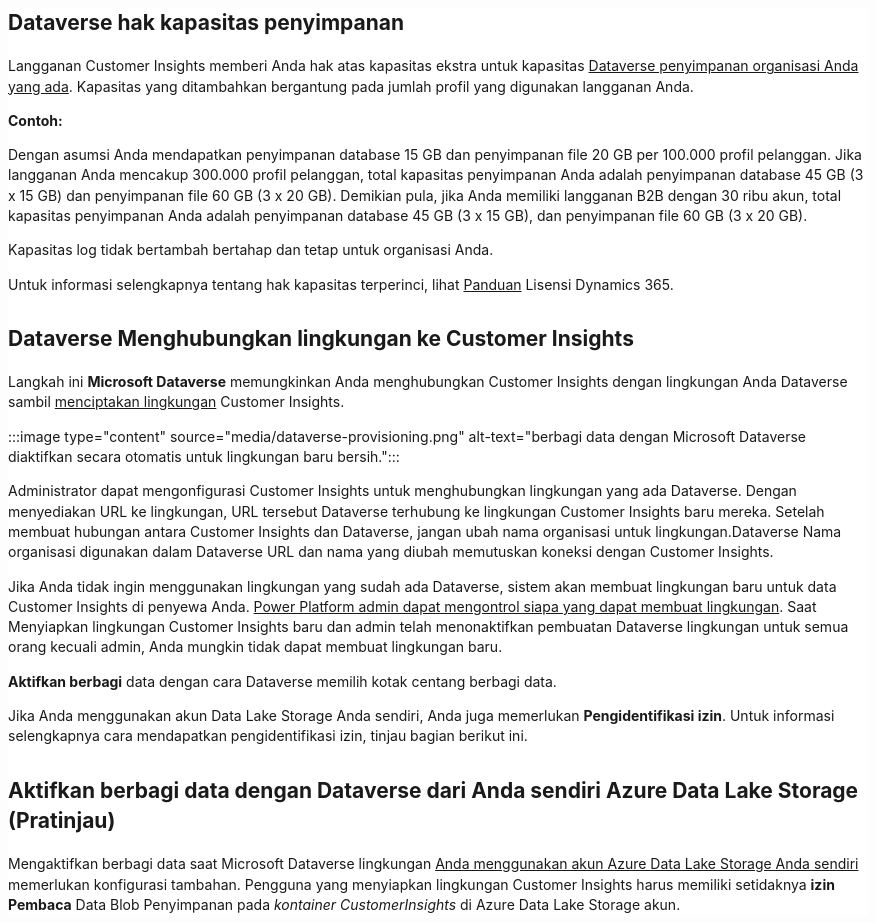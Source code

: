 ## <a name="dataverse-storage-capacity-entitlement"></a>Dataverse hak kapasitas penyimpanan

Langganan Customer Insights memberi Anda hak atas kapasitas ekstra untuk kapasitas [Dataverse penyimpanan organisasi Anda yang ada](/power-platform/admin/capacity-storage). Kapasitas yang ditambahkan bergantung pada jumlah profil yang digunakan langganan Anda.

**Contoh:**

Dengan asumsi Anda mendapatkan penyimpanan database 15 GB dan penyimpanan file 20 GB per 100.000 profil pelanggan. Jika langganan Anda mencakup 300.000 profil pelanggan, total kapasitas penyimpanan Anda adalah penyimpanan database 45 GB (3 x 15 GB) dan penyimpanan file 60 GB (3 x 20 GB). Demikian pula, jika Anda memiliki langganan B2B dengan 30 ribu akun, total kapasitas penyimpanan Anda adalah penyimpanan database 45 GB (3 x 15 GB), dan penyimpanan file 60 GB (3 x 20 GB).

Kapasitas log tidak bertambah bertahap dan tetap untuk organisasi Anda.

Untuk informasi selengkapnya tentang hak kapasitas terperinci, lihat [Panduan](https://go.microsoft.com/fwlink/?LinkId=866544) Lisensi Dynamics 365.

## <a name="connect-a-dataverse-environment-to-customer-insights"></a>Dataverse Menghubungkan lingkungan ke Customer Insights

Langkah ini **Microsoft Dataverse** memungkinkan Anda menghubungkan Customer Insights dengan lingkungan Anda Dataverse sambil [menciptakan lingkungan](create-environment.md) Customer Insights.

:::image type="content" source="media/dataverse-provisioning.png" alt-text="berbagi data dengan Microsoft Dataverse diaktifkan secara otomatis untuk lingkungan baru bersih.":::

Administrator dapat mengonfigurasi Customer Insights untuk menghubungkan lingkungan yang ada Dataverse. Dengan menyediakan URL ke lingkungan, URL tersebut Dataverse terhubung ke lingkungan Customer Insights baru mereka. Setelah membuat hubungan antara Customer Insights dan Dataverse, jangan ubah nama organisasi untuk lingkungan.Dataverse Nama organisasi digunakan dalam Dataverse URL dan nama yang diubah memutuskan koneksi dengan Customer Insights.

Jika Anda tidak ingin menggunakan lingkungan yang sudah ada Dataverse, sistem akan membuat lingkungan baru untuk data Customer Insights di penyewa Anda. [Power Platform admin dapat mengontrol siapa yang dapat membuat lingkungan](/power-platform/admin/control-environment-creation). Saat Menyiapkan lingkungan Customer Insights baru dan admin telah menonaktifkan pembuatan Dataverse lingkungan untuk semua orang kecuali admin, Anda mungkin tidak dapat membuat lingkungan baru.

**Aktifkan berbagi** data dengan cara Dataverse memilih kotak centang berbagi data.

Jika Anda menggunakan akun Data Lake Storage Anda sendiri, Anda juga memerlukan **Pengidentifikasi izin**. Untuk informasi selengkapnya cara mendapatkan pengidentifikasi izin, tinjau bagian berikut ini.

## <a name="enable-data-sharing-with-dataverse-from-your-own-azure-data-lake-storage-preview"></a>Aktifkan berbagi data dengan Dataverse dari Anda sendiri Azure Data Lake Storage (Pratinjau)

Mengaktifkan berbagi data saat Microsoft Dataverse lingkungan [Anda menggunakan akun Azure Data Lake Storage Anda sendiri](own-data-lake-storage.md) memerlukan konfigurasi tambahan. Pengguna yang menyiapkan lingkungan Customer Insights harus memiliki setidaknya **izin Pembaca** Data Blob Penyimpanan pada *kontainer CustomerInsights* di Azure Data Lake Storage akun.
